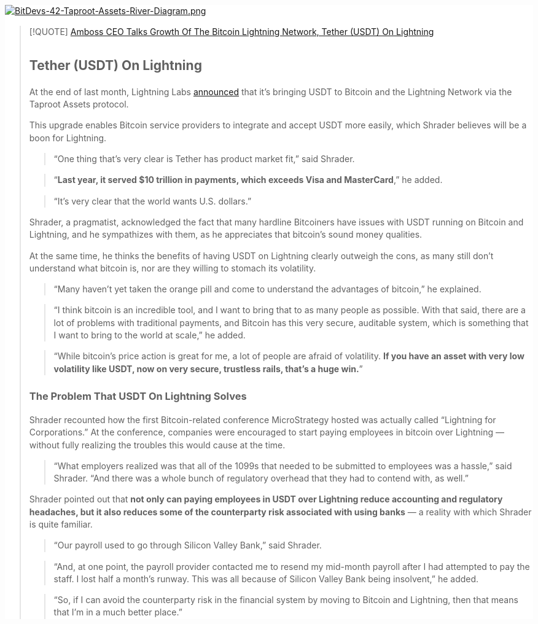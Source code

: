 [![BitDevs-42-Taproot-Assets-River-Diagram.png](/img/user/para/artifacts/BitDevs-42-Taproot-Assets-River-Diagram.png)](https://river.com/learn/what-is-taro-in-bitcoin/)

> [!QUOTE] [Amboss CEO Talks Growth Of The Bitcoin Lightning Network, Tether (USDT) On Lightning](https://bitcoinmagazine.com/business/amboss-ceo-talks-growth-of-the-bitcoin-lightning-network-tether-usdt-on-lightning)
> ## Tether (USDT) On Lightning
> 
> At the end of last month, Lightning Labs [announced](https://www.forbes.com/sites/digital-assets/2025/02/01/tether-to-introduce-usdt-to-bitcoin-and-the-lightning-network/) that it’s bringing USDT to Bitcoin and the Lightning Network via the Taproot Assets protocol.
> 
> This upgrade enables Bitcoin service providers to integrate and accept USDT more easily, which Shrader believes will be a boon for Lightning.
> 
> > “One thing that’s very clear is Tether has product market fit,” said Shrader.
> 
> > “**Last year, it served $10 trillion in payments, which exceeds Visa and MasterCard**,” he added.
> 
> > “It’s very clear that the world wants U.S. dollars.”
> 
> Shrader, a pragmatist, acknowledged the fact that many hardline Bitcoiners have issues with USDT running on Bitcoin and Lightning, and he sympathizes with them, as he appreciates that bitcoin’s sound money qualities.
> 
> At the same time, he thinks the benefits of having USDT on Lightning clearly outweigh the cons, as many still don’t understand what bitcoin is, nor are they willing to stomach its volatility.
> 
> > “Many haven’t yet taken the orange pill and come to understand the advantages of bitcoin,” he explained.
> 
> > “I think bitcoin is an incredible tool, and I want to bring that to as many people as possible. With that said, there are a lot of problems with traditional payments, and Bitcoin has this very secure, auditable system, which is something that I want to bring to the world at scale,” he added.
> 
> > “While bitcoin’s price action is great for me, a lot of people are afraid of volatility. **If you have an asset with very low volatility like USDT, now on very secure, trustless rails, that’s a huge win.**”
> 
> ### The Problem That USDT On Lightning Solves
> 
> Shrader recounted how the first Bitcoin-related conference MicroStrategy hosted was actually called “Lightning for Corporations.” At the conference, companies were encouraged to start paying employees in bitcoin over Lightning — without fully realizing the troubles this would cause at the time.
> 
> > “What employers realized was that all of the 1099s that needed to be submitted to employees was a hassle,” said Shrader. “And there was a whole bunch of regulatory overhead that they had to contend with, as well.”
> 
> Shrader pointed out that **not only can paying employees in USDT over Lightning reduce accounting and regulatory headaches, but it also reduces some of the counterparty risk associated with using banks** — a reality with which Shrader is quite familiar.
> 
> > “Our payroll used to go through Silicon Valley Bank,” said Shrader.
> 
> > “And, at one point, the payroll provider contacted me to resend my mid-month payroll after I had attempted to pay the staff. I lost half a month’s runway. This was all because of Silicon Valley Bank being insolvent,” he added.
> 
> > “So, if I can avoid the counterparty risk in the financial system by moving to Bitcoin and Lightning, then that means that I’m in a much better place.”
> 